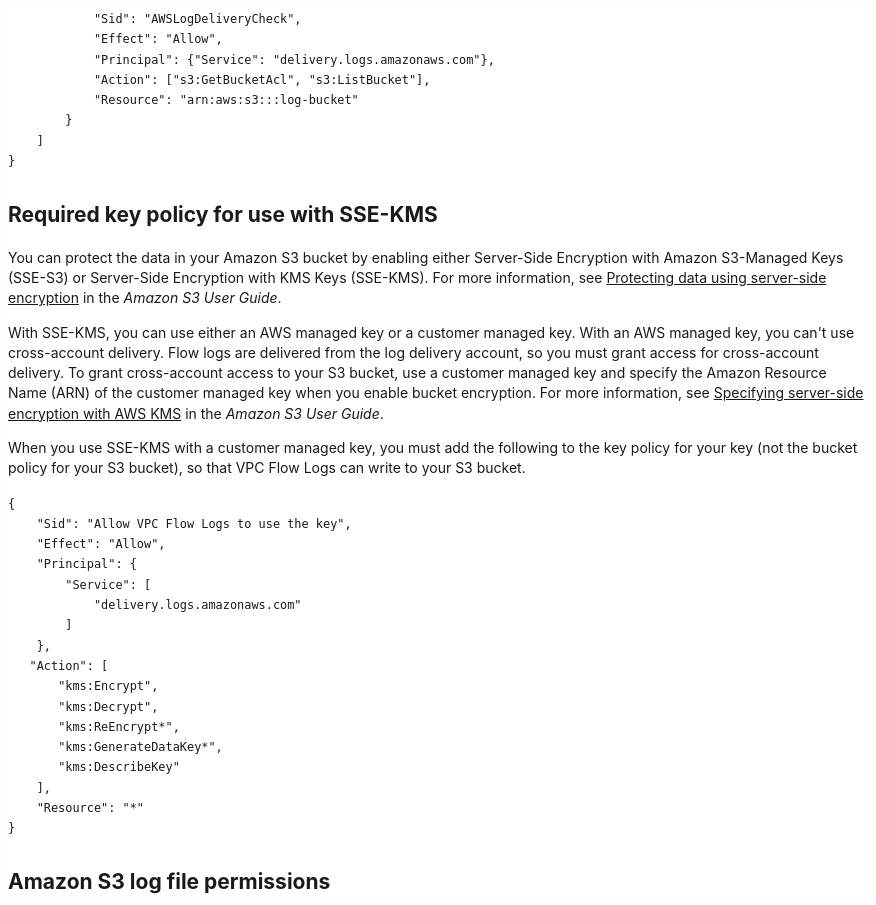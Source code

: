 ```
            "Sid": "AWSLogDeliveryCheck",
            "Effect": "Allow",
            "Principal": {"Service": "delivery.logs.amazonaws.com"},
            "Action": ["s3:GetBucketAcl", "s3:ListBucket"],
            "Resource": "arn:aws:s3:::log-bucket"
        }
    ]
}
```

## Required key policy for use with SSE\-KMS<a name="flow-logs-s3-cmk-policy"></a>

You can protect the data in your Amazon S3 bucket by enabling either Server\-Side Encryption with Amazon S3\-Managed Keys \(SSE\-S3\) or Server\-Side Encryption with KMS Keys \(SSE\-KMS\)\. For more information, see [Protecting data using server\-side encryption](https://docs.aws.amazon.com/AmazonS3/latest/userguide/serv-side-encryption.html) in the *Amazon S3 User Guide*\.

With SSE\-KMS, you can use either an AWS managed key or a customer managed key\. With an AWS managed key, you can't use cross\-account delivery\. Flow logs are delivered from the log delivery account, so you must grant access for cross\-account delivery\. To grant cross\-account access to your S3 bucket, use a customer managed key and specify the Amazon Resource Name \(ARN\) of the customer managed key when you enable bucket encryption\. For more information, see [Specifying server\-side encryption with AWS KMS](https://docs.aws.amazon.com/AmazonS3/latest/userguide/specifying-kms-encryption.html) in the *Amazon S3 User Guide*\.

When you use SSE\-KMS with a customer managed key, you must add the following to the key policy for your key \(not the bucket policy for your S3 bucket\), so that VPC Flow Logs can write to your S3 bucket\.

```
{
    "Sid": "Allow VPC Flow Logs to use the key",
    "Effect": "Allow",
    "Principal": {
        "Service": [
            "delivery.logs.amazonaws.com"
        ]
    },
   "Action": [
       "kms:Encrypt",
       "kms:Decrypt",
       "kms:ReEncrypt*",
       "kms:GenerateDataKey*",
       "kms:DescribeKey"
    ],
    "Resource": "*"
}
```

## Amazon S3 log file permissions<a name="flow-logs-file-permissions"></a>
